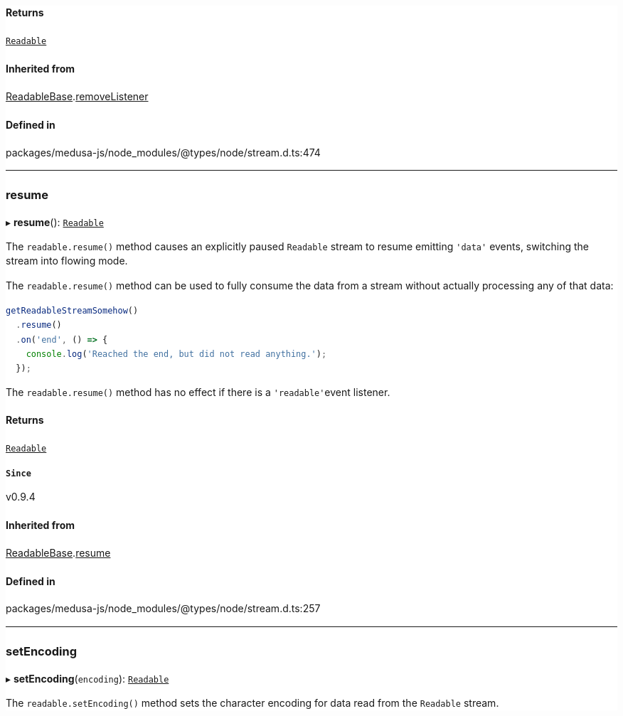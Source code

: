 #### Returns

[`Readable`](internal-8.Readable.md)

#### Inherited from

[ReadableBase](internal-8.ReadableBase.md).[removeListener](internal-8.ReadableBase.md#removelistener)

#### Defined in

packages/medusa-js/node_modules/@types/node/stream.d.ts:474

___

### resume

▸ **resume**(): [`Readable`](internal-8.Readable.md)

The `readable.resume()` method causes an explicitly paused `Readable` stream to
resume emitting `'data'` events, switching the stream into flowing mode.

The `readable.resume()` method can be used to fully consume the data from a
stream without actually processing any of that data:

```js
getReadableStreamSomehow()
  .resume()
  .on('end', () => {
    console.log('Reached the end, but did not read anything.');
  });
```

The `readable.resume()` method has no effect if there is a `'readable'`event listener.

#### Returns

[`Readable`](internal-8.Readable.md)

**`Since`**

v0.9.4

#### Inherited from

[ReadableBase](internal-8.ReadableBase.md).[resume](internal-8.ReadableBase.md#resume)

#### Defined in

packages/medusa-js/node_modules/@types/node/stream.d.ts:257

___

### setEncoding

▸ **setEncoding**(`encoding`): [`Readable`](internal-8.Readable.md)

The `readable.setEncoding()` method sets the character encoding for
data read from the `Readable` stream.
